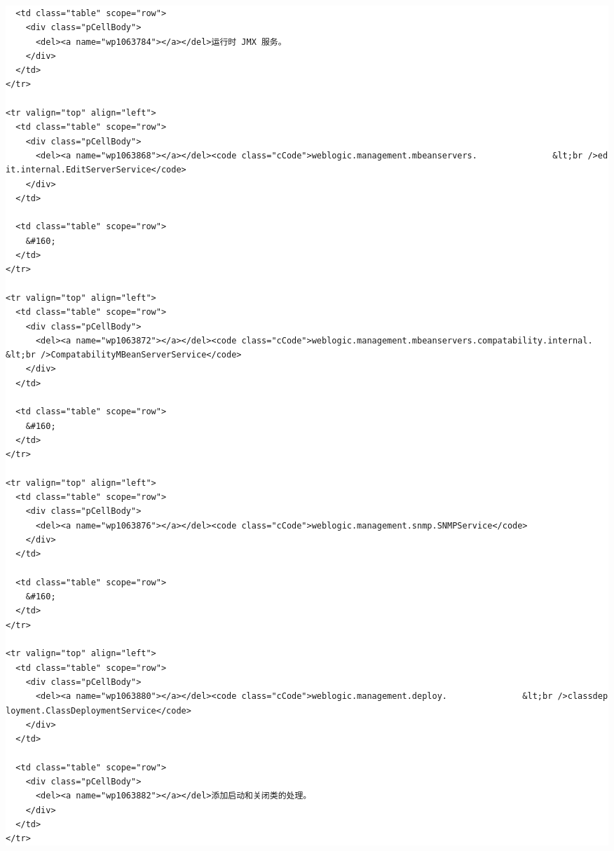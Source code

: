       <td class="table" scope="row">
        <div class="pCellBody">
          <del><a name="wp1063784"></a></del>运行时 JMX 服务。
        </div>
      </td>
    </tr>
    
    <tr valign="top" align="left">
      <td class="table" scope="row">
        <div class="pCellBody">
          <del><a name="wp1063868"></a></del><code class="cCode">weblogic.management.mbeanservers.               &lt;br />edit.internal.EditServerService</code>
        </div>
      </td>
      
      <td class="table" scope="row">
        &#160;
      </td>
    </tr>
    
    <tr valign="top" align="left">
      <td class="table" scope="row">
        <div class="pCellBody">
          <del><a name="wp1063872"></a></del><code class="cCode">weblogic.management.mbeanservers.compatability.internal.               &lt;br />CompatabilityMBeanServerService</code>
        </div>
      </td>
      
      <td class="table" scope="row">
        &#160;
      </td>
    </tr>
    
    <tr valign="top" align="left">
      <td class="table" scope="row">
        <div class="pCellBody">
          <del><a name="wp1063876"></a></del><code class="cCode">weblogic.management.snmp.SNMPService</code>
        </div>
      </td>
      
      <td class="table" scope="row">
        &#160;
      </td>
    </tr>
    
    <tr valign="top" align="left">
      <td class="table" scope="row">
        <div class="pCellBody">
          <del><a name="wp1063880"></a></del><code class="cCode">weblogic.management.deploy.               &lt;br />classdeployment.ClassDeploymentService</code>
        </div>
      </td>
      
      <td class="table" scope="row">
        <div class="pCellBody">
          <del><a name="wp1063882"></a></del>添加启动和关闭类的处理。
        </div>
      </td>
    </tr>
    